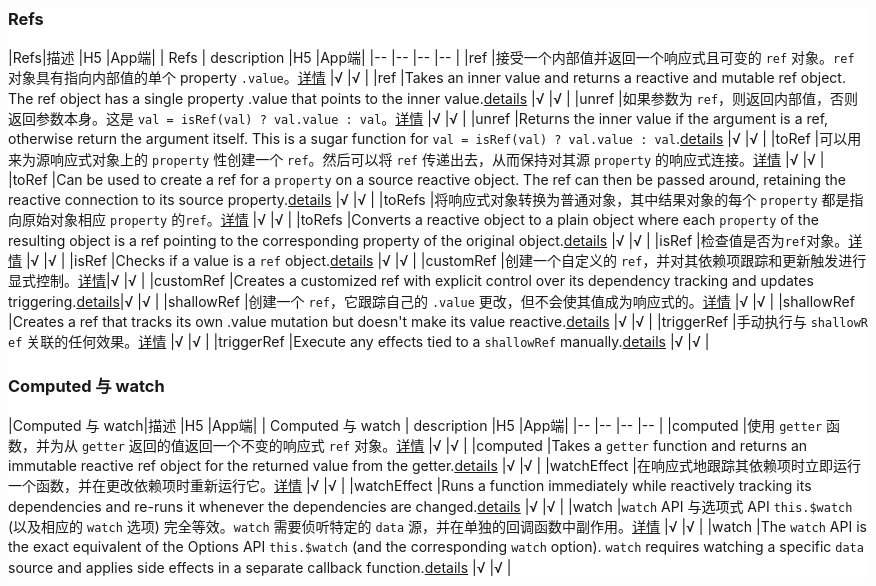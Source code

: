 


### Refs

|Refs|描述	|H5		|App端|
| Refs | description     |H5		|App端|
|--	|--	|--	|--	|
|ref	|接受一个内部值并返回一个响应式且可变的 `ref` 对象。`ref` 对象具有指向内部值的单个 property `.value`。[详情](https://vue3js.cn/docs/zh/api/refs-api.html#ref)	|√	|√	|
|ref	|Takes an inner value and returns a reactive and mutable ref object. The ref object has a single property .value that points to the inner value.[details](https://vue3js.cn/docs/zh/api/refs-api.html#ref)	|√	|√	|
|unref	|如果参数为 `ref`，则返回内部值，否则返回参数本身。这是 `val = isRef(val) ? val.value : val`。[详情](https://vue3js.cn/docs/zh/api/refs-api.html#unref)	|√	|√	|
|unref	|Returns the inner value if the argument is a ref, otherwise return the argument itself. This is a sugar function for `val = isRef(val) ? val.value : val`.[details](https://vue3js.cn/docs/zh/api/refs-api.html#unref)	|√	|√	|
|toRef	|可以用来为源响应式对象上的 `property` 性创建一个 `ref`。然后可以将 `ref` 传递出去，从而保持对其源 `property` 的响应式连接。[详情](https://vue3js.cn/docs/zh/api/refs-api.html#toref)	|√	|√	|
|toRef	|Can be used to create a ref for a `property` on a source reactive object. The ref can then be passed around, retaining the reactive connection to its source property.[details](https://vue3js.cn/docs/zh/api/refs-api.html#toref)	|√	|√	|
|toRefs	|将响应式对象转换为普通对象，其中结果对象的每个 `property` 都是指向原始对象相应 `property` 的`ref`。[详情](https://vue3js.cn/docs/zh/api/refs-api.html#torefs)	|√	|√	|
|toRefs	|Converts a reactive object to a plain object where each `property` of the resulting object is a ref pointing to the corresponding property of the original object.[details](https://vue3js.cn/docs/zh/api/refs-api.html#torefs)	|√	|√	|
|isRef	|检查值是否为`ref`对象。[详情](https://vue3js.cn/docs/zh/api/refs-api.html#isref)	|√	|√	|
|isRef	|Checks if a value is a `ref` object.[details](https://vue3js.cn/docs/zh/api/refs-api.html#isref)	|√	|√	|
|customRef	|创建一个自定义的 `ref`，并对其依赖项跟踪和更新触发进行显式控制。[详情](https://vue3js.cn/docs/zh/api/refs-api.html#customref)|√	|√	|
|customRef	|Creates a customized ref with explicit control over its dependency tracking and updates triggering.[details](https://vue3js.cn/docs/zh/api/refs-api.html#customref)|√	|√	|
|shallowRef	|创建一个 `ref`，它跟踪自己的 `.value` 更改，但不会使其值成为响应式的。[详情](https://vue3js.cn/docs/zh/api/refs-api.html#shallowref)	|√	|√	|
|shallowRef	|Creates a ref that tracks its own .value mutation but doesn't make its value reactive.[details](https://vue3js.cn/docs/zh/api/refs-api.html#shallowref)	|√	|√	|
|triggerRef	|手动执行与 `shallowRef` 关联的任何效果。[详情](https://vue3js.cn/docs/zh/api/refs-api.html#triggerref)	|√	|√	|
|triggerRef	|Execute any effects tied to a `shallowRef` manually.[details](https://vue3js.cn/docs/zh/api/refs-api.html#triggerref)	|√	|√	|



### Computed 与 watch

|Computed 与 watch|描述	|H5		|App端|
| Computed 与 watch | description     |H5		|App端|
|--	|--	|--	|--	|
|computed	|使用 `getter` 函数，并为从 `getter` 返回的值返回一个不变的响应式 `ref` 对象。[详情](https://vue3js.cn/docs/zh/api/computed-watch-api.html#computed)	|√	|√	|
|computed	|Takes a `getter` function and returns an immutable reactive ref object for the returned value from the getter.[details](https://vue3js.cn/docs/zh/api/computed-watch-api.html#computed)	|√	|√	|
|watchEffect	|在响应式地跟踪其依赖项时立即运行一个函数，并在更改依赖项时重新运行它。[详情](https://vue3js.cn/docs/zh/api/computed-watch-api.html#watcheffect)	|√	|√	|
|watchEffect	|Runs a function immediately while reactively tracking its dependencies and re-runs it whenever the dependencies are changed.[details](https://vue3js.cn/docs/zh/api/computed-watch-api.html#watcheffect)	|√	|√	|
|watch	|`watch` API 与选项式 API `this.$watch` (以及相应的 `watch` 选项) 完全等效。`watch` 需要侦听特定的 `data` 源，并在单独的回调函数中副作用。[详情](https://vue3js.cn/docs/zh/api/computed-watch-api.html#watch)	|√	|√	|
|watch	|The `watch` API is the exact equivalent of the Options API `this.$watch` (and the corresponding `watch` option). `watch` requires watching a specific `data` source and applies side effects in a separate callback function.[details](https://vue3js.cn/docs/zh/api/computed-watch-api.html#watch)	|√	|√	|
